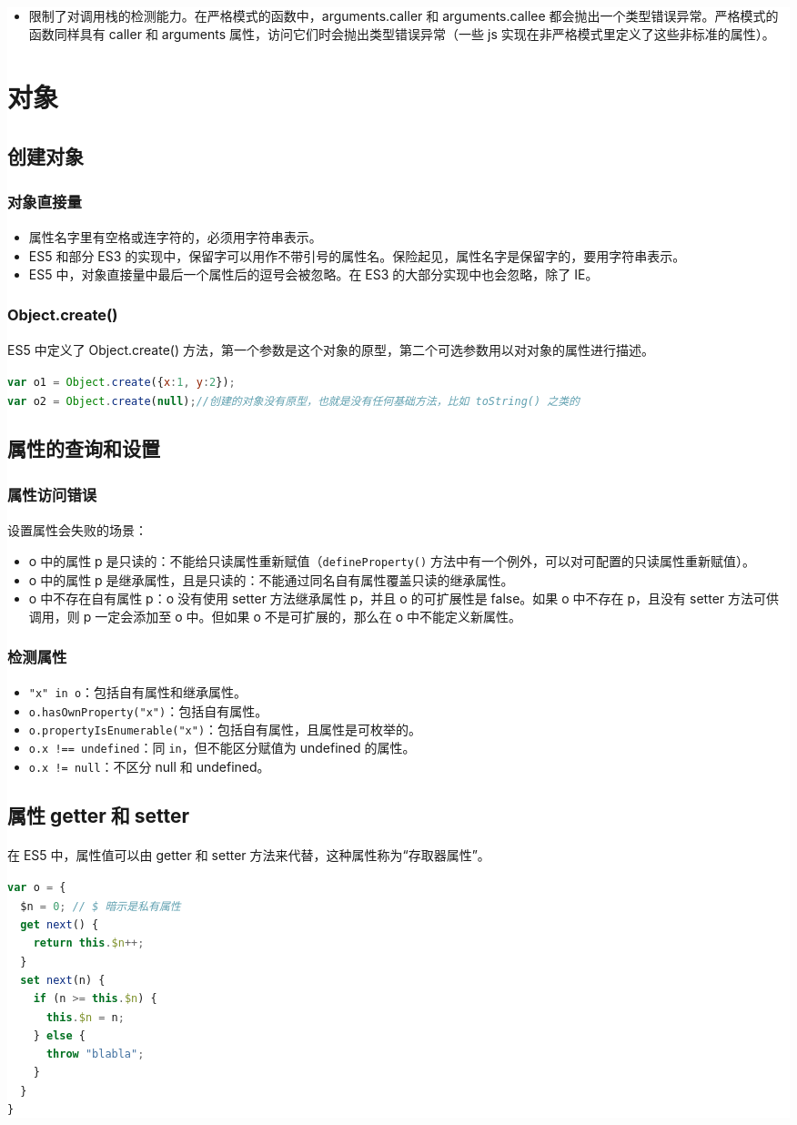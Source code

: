 - 限制了对调用栈的检测能力。在严格模式的函数中，arguments.caller 和 arguments.callee 都会抛出一个类型错误异常。严格模式的函数同样具有 caller 和 arguments 属性，访问它们时会抛出类型错误异常（一些 js 实现在非严格模式里定义了这些非标准的属性）。

# 对象

## 创建对象

### 对象直接量

- 属性名字里有空格或连字符的，必须用字符串表示。
- ES5 和部分 ES3 的实现中，保留字可以用作不带引号的属性名。保险起见，属性名字是保留字的，要用字符串表示。
- ES5 中，对象直接量中最后一个属性后的逗号会被忽略。在 ES3 的大部分实现中也会忽略，除了 IE。

### Object.create()

ES5 中定义了 Object.create() 方法，第一个参数是这个对象的原型，第二个可选参数用以对对象的属性进行描述。

```js
var o1 = Object.create({x:1, y:2});
var o2 = Object.create(null);//创建的对象没有原型，也就是没有任何基础方法，比如 toString() 之类的
```

## 属性的查询和设置

### 属性访问错误

设置属性会失败的场景：

- o 中的属性 p 是只读的：不能给只读属性重新赋值（`defineProperty()` 方法中有一个例外，可以对可配置的只读属性重新赋值）。
- o 中的属性 p 是继承属性，且是只读的：不能通过同名自有属性覆盖只读的继承属性。
- o 中不存在自有属性 p：o 没有使用 setter 方法继承属性 p，并且 o 的可扩展性是 false。如果 o 中不存在 p，且没有 setter 方法可供调用，则 p 一定会添加至 o 中。但如果 o 不是可扩展的，那么在 o 中不能定义新属性。

### 检测属性

- `"x" in o`：包括自有属性和继承属性。
- `o.hasOwnProperty("x")`：包括自有属性。
- `o.propertyIsEnumerable("x")`：包括自有属性，且属性是可枚举的。
- `o.x !== undefined`：同 `in`，但不能区分赋值为 undefined 的属性。
- `o.x != null`：不区分 null 和 undefined。

## 属性 getter 和 setter

在 ES5 中，属性值可以由 getter 和 setter 方法来代替，这种属性称为“存取器属性”。

```js
var o = {
  $n = 0; // $ 暗示是私有属性
  get next() {
    return this.$n++;
  }
  set next(n) {
    if (n >= this.$n) {
      this.$n = n;
    } else {
      throw "blabla";
    }
  }
}
```
